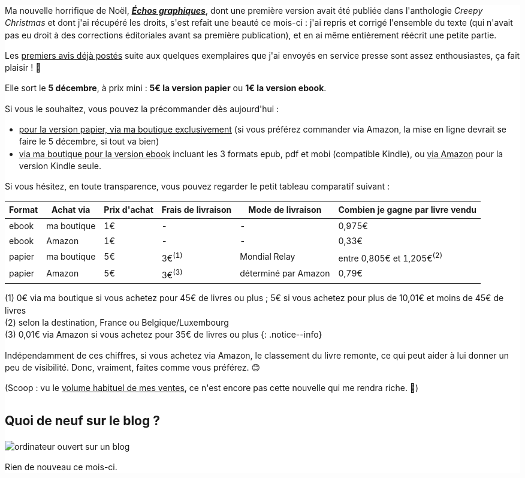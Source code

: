 Ma nouvelle horrifique de Noël, [***Échos graphiques***](/publications/echos-graphiques), dont une première version avait été publiée dans l'anthologie
*Creepy Christmas* et dont j'ai récupéré les droits, s'est refait une beauté ce mois-ci&nbsp;: j'ai repris et corrigé l'ensemble du texte (qui n'avait
pas eu droit à des corrections éditoriales avant sa première publication), et en ai même entièrement réécrit une petite partie.

Les <a href="https://www.babelio.com/livres/Phan-Van-chos-graphiques/1766059#critiques" target="_blank">premiers avis déjà postés</a> suite aux quelques exemplaires que j'ai envoyés en service presse sont assez enthousiastes, ça fait plaisir&nbsp;! 🥰

Elle sort le **5&nbsp;décembre**, à prix mini&nbsp;: **5€ la version papier** ou **1€ la version ebook**.

Si vous le souhaitez, vous pouvez la précommander dès aujourd'hui&nbsp;:

* <a href="https://catherinephanvan.sumupstore.com/article/precommande-echos-graphiques" target="_blank">pour la version papier, via ma boutique exclusivement</a>
(si vous préférez commander via Amazon, la mise en ligne devrait se faire le 5 décembre, si tout va bien)
* <a href="https://catherinephanvan.sumupstore.com/article/precommande-echos-graphiques-version-ebook-formats-epub-mobi-et-pdf-inclus" target="_blank">via ma
boutique pour la version ebook</a> incluant les 3 formats epub, pdf et mobi (compatible Kindle), ou
<a href="https://www.amazon.fr/dp/B0DNSJ9CY4" target="_blank">via Amazon</a> pour la version Kindle seule.

Si vous hésitez, en toute transparence, vous pouvez regarder le petit tableau comparatif suivant&nbsp;:

| Format | Achat via | Prix d'achat | Frais de livraison | Mode de livraison | Combien je gagne par livre vendu |
| ------ | --------- | ------------ | ------------------ | ----------------- | --------------------------------- |
| ebook | ma boutique | 1€ | - | - | 0,975€ |
| ebook | Amazon | 1€ | - | - | 0,33€ |
| papier | ma boutique | 5€ | 3€<sup>(1)</sup> | Mondial Relay | entre 0,805€ et 1,205€<sup>(2)</sup> |
| papier | Amazon | 5€ | 3€<sup>(3)</sup> | déterminé par Amazon | 0,79€ |

(1) 0€ via ma boutique si vous achetez pour 45€ de livres ou plus&nbsp;; 5€ si vous achetez pour plus de 10,01€ et moins de 45€ de livres<br>
(2) selon la destination, France ou Belgique/Luxembourg<br>
(3) 0,01€ via Amazon si vous achetez pour 35€ de livres ou plus
{: .notice--info}

Indépendamment de ces chiffres, si vous achetez via Amazon, le classement du livre remonte, ce qui peut aider à lui donner un peu de visibilité. Donc, vraiment, faites comme vous préférez. 😊

(Scoop&nbsp;: vu le [volume habituel de mes ventes](/ecriture/2024/08/31/ecrire-des-nouvelles-ca-rapporte.html#le-tableau-qui-tue), ce n'est encore pas cette nouvelle qui me rendra riche. 🤣)


## Quoi de neuf sur le blog&nbsp;?

<img alt="ordinateur ouvert sur un blog" src="https://catherinephanvan.fr/assets/images/newsletter/blog-mockup.webp">

Rien de nouveau ce mois-ci.